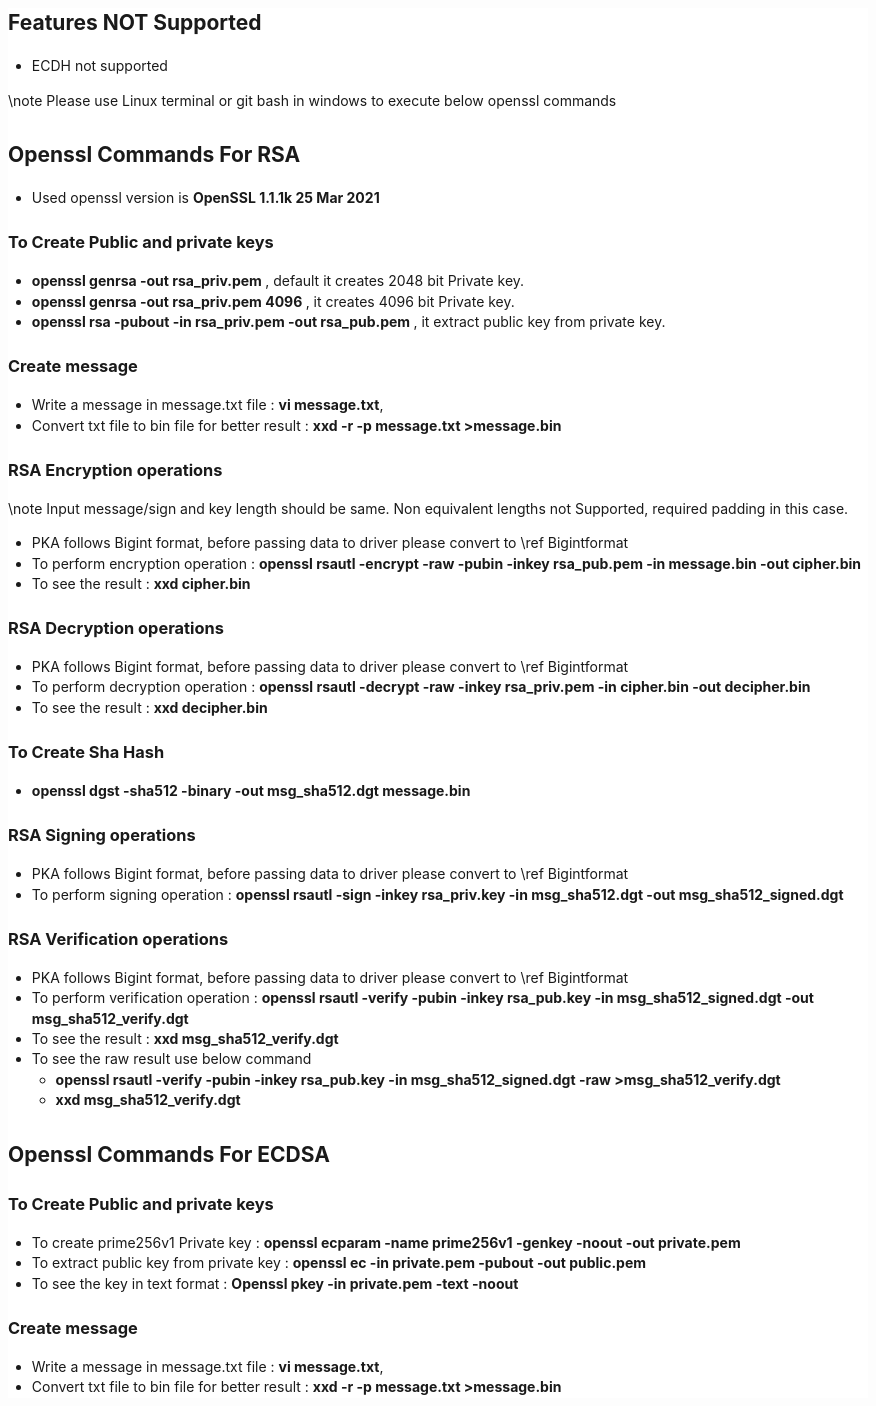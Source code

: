 ## Features NOT Supported
- ECDH not supported

\note Please use Linux terminal or git bash in windows to execute below openssl commands

## Openssl Commands For RSA
- Used openssl version is <b>OpenSSL 1.1.1k  25 Mar 2021</b>
### To Create Public and private keys
- <b> openssl genrsa -out rsa_priv.pem </b>, default it creates 2048 bit Private key.
- <b> openssl genrsa -out rsa_priv.pem 4096 </b>, it creates 4096 bit Private key.
- <b> openssl rsa -pubout -in rsa_priv.pem -out rsa_pub.pem </b>, it extract public key from private key.
### Create message
- Write a message in message.txt file : <b>vi message.txt</b>,
- Convert txt file to bin file for better result : <b>xxd -r -p message.txt >message.bin</b>
### RSA Encryption operations

\note Input message/sign and key length should be same. Non equivalent lengths not Supported, required padding in this case.

- PKA follows Bigint format, before passing data to driver please convert to \ref Bigintformat
- To perform encryption operation : <b> openssl rsautl -encrypt -raw -pubin -inkey rsa_pub.pem -in message.bin -out cipher.bin </b>
- To see the result : <b>xxd cipher.bin</b>
### RSA Decryption operations
- PKA follows Bigint format, before passing data to driver please convert to \ref Bigintformat
- To perform decryption operation : <b> openssl rsautl -decrypt -raw -inkey rsa_priv.pem -in cipher.bin -out decipher.bin </b>
- To see the result : <b>xxd decipher.bin</b>
### To Create Sha Hash
- <b> openssl dgst -sha512 -binary -out msg_sha512.dgt message.bin </b>
### RSA Signing operations
- PKA follows Bigint format, before passing data to driver please convert to \ref Bigintformat
- To perform signing operation : <b> openssl rsautl -sign -inkey rsa_priv.key -in msg_sha512.dgt -out msg_sha512_signed.dgt </b>
### RSA Verification operations
- PKA follows Bigint format, before passing data to driver please convert to \ref Bigintformat
- To perform verification operation : <b> openssl rsautl -verify -pubin -inkey rsa_pub.key -in msg_sha512_signed.dgt -out msg_sha512_verify.dgt </b>
- To see the result : <b>xxd msg_sha512_verify.dgt</b>
- To see the raw result use below command
    -   <b>openssl rsautl -verify -pubin -inkey rsa_pub.key -in msg_sha512_signed.dgt -raw >msg_sha512_verify.dgt</b>
    -   <b>xxd msg_sha512_verify.dgt</b>

## Openssl Commands For ECDSA
### To Create Public and private keys
- To create prime256v1 Private key : <b> openssl ecparam -name prime256v1 -genkey -noout -out private.pem </b>
- To extract public key from private key : <b> openssl ec -in private.pem -pubout -out public.pem </b>
- To see the key in text format : <b> Openssl pkey -in private.pem -text -noout </b>
### Create message
- Write a message in message.txt file : <b>vi message.txt</b>,
- Convert txt file to bin file for better result : <b>xxd -r -p message.txt >message.bin</b>
